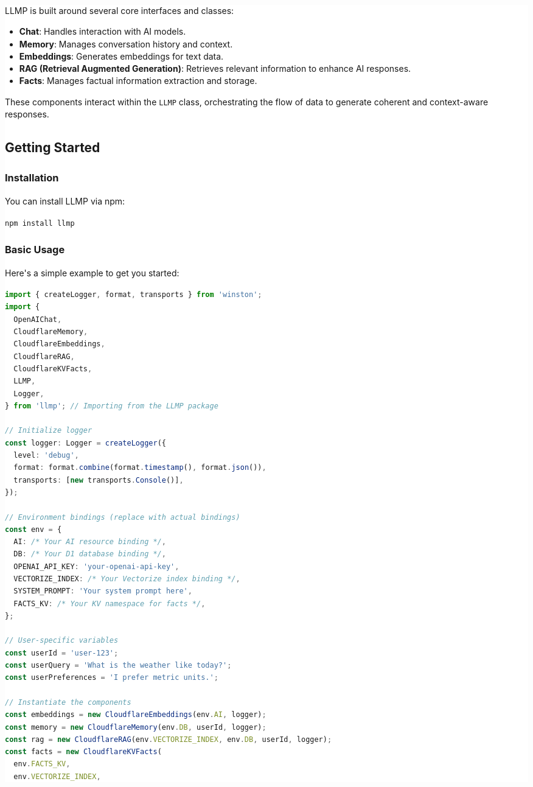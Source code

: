 LLMP is built around several core interfaces and classes:

- **Chat**: Handles interaction with AI models.
- **Memory**: Manages conversation history and context.
- **Embeddings**: Generates embeddings for text data.
- **RAG (Retrieval Augmented Generation)**: Retrieves relevant information to enhance AI responses.
- **Facts**: Manages factual information extraction and storage.

These components interact within the `LLMP` class, orchestrating the flow of data to generate coherent and context-aware responses.

## Getting Started

### Installation

You can install LLMP via npm:

```bash
npm install llmp
```

### Basic Usage

Here's a simple example to get you started:

```typescript
import { createLogger, format, transports } from 'winston';
import {
  OpenAIChat,
  CloudflareMemory,
  CloudflareEmbeddings,
  CloudflareRAG,
  CloudflareKVFacts,
  LLMP,
  Logger,
} from 'llmp'; // Importing from the LLMP package

// Initialize logger
const logger: Logger = createLogger({
  level: 'debug',
  format: format.combine(format.timestamp(), format.json()),
  transports: [new transports.Console()],
});

// Environment bindings (replace with actual bindings)
const env = {
  AI: /* Your AI resource binding */,
  DB: /* Your D1 database binding */,
  OPENAI_API_KEY: 'your-openai-api-key',
  VECTORIZE_INDEX: /* Your Vectorize index binding */,
  SYSTEM_PROMPT: 'Your system prompt here',
  FACTS_KV: /* Your KV namespace for facts */,
};

// User-specific variables
const userId = 'user-123';
const userQuery = 'What is the weather like today?';
const userPreferences = 'I prefer metric units.';

// Instantiate the components
const embeddings = new CloudflareEmbeddings(env.AI, logger);
const memory = new CloudflareMemory(env.DB, userId, logger);
const rag = new CloudflareRAG(env.VECTORIZE_INDEX, env.DB, userId, logger);
const facts = new CloudflareKVFacts(
  env.FACTS_KV,
  env.VECTORIZE_INDEX,
```